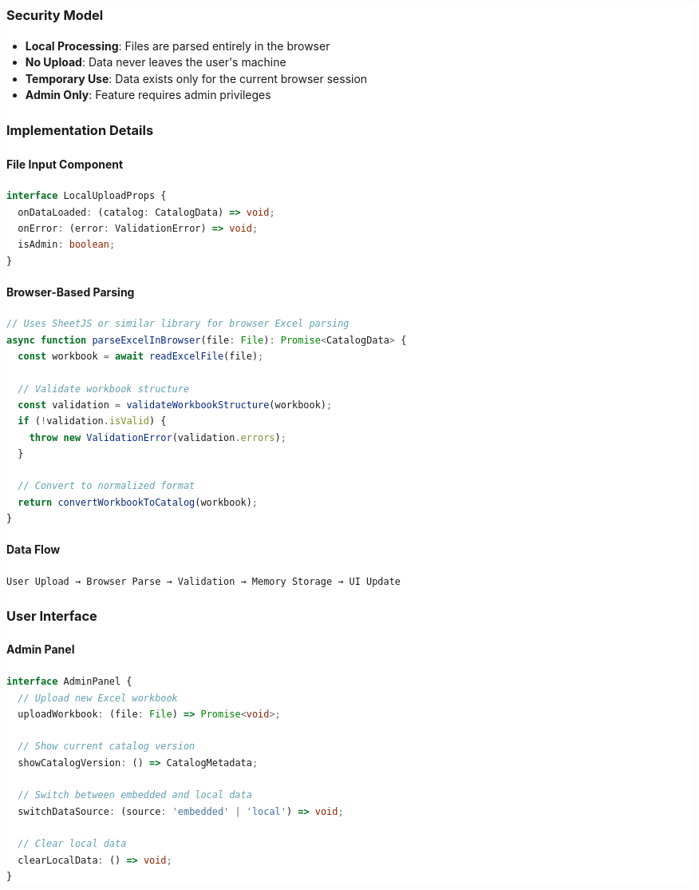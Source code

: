 ### Security Model
- **Local Processing**: Files are parsed entirely in the browser
- **No Upload**: Data never leaves the user's machine
- **Temporary Use**: Data exists only for the current browser session
- **Admin Only**: Feature requires admin privileges

### Implementation Details

#### File Input Component
```typescript
interface LocalUploadProps {
  onDataLoaded: (catalog: CatalogData) => void;
  onError: (error: ValidationError) => void;
  isAdmin: boolean;
}
```

#### Browser-Based Parsing
```typescript
// Uses SheetJS or similar library for browser Excel parsing
async function parseExcelInBrowser(file: File): Promise<CatalogData> {
  const workbook = await readExcelFile(file);
  
  // Validate workbook structure
  const validation = validateWorkbookStructure(workbook);
  if (!validation.isValid) {
    throw new ValidationError(validation.errors);
  }
  
  // Convert to normalized format
  return convertWorkbookToCatalog(workbook);
}
```

#### Data Flow
```
User Upload → Browser Parse → Validation → Memory Storage → UI Update
```

### User Interface

#### Admin Panel
```typescript
interface AdminPanel {
  // Upload new Excel workbook
  uploadWorkbook: (file: File) => Promise<void>;
  
  // Show current catalog version
  showCatalogVersion: () => CatalogMetadata;
  
  // Switch between embedded and local data
  switchDataSource: (source: 'embedded' | 'local') => void;
  
  // Clear local data
  clearLocalData: () => void;
}
```
